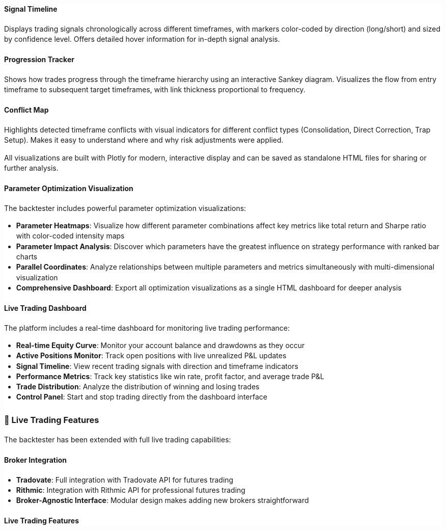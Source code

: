 #### Signal Timeline
Displays trading signals chronologically across different timeframes, with markers color-coded by direction (long/short) and sized by confidence level. Offers detailed hover information for in-depth signal analysis.

#### Progression Tracker
Shows how trades progress through the timeframe hierarchy using an interactive Sankey diagram. Visualizes the flow from entry timeframe to subsequent target timeframes, with link thickness proportional to frequency.

#### Conflict Map
Highlights detected timeframe conflicts with visual indicators for different conflict types (Consolidation, Direct Correction, Trap Setup). Makes it easy to understand where and why risk adjustments were applied.

All visualizations are built with Plotly for modern, interactive display and can be saved as standalone HTML files for sharing or further analysis.

#### Parameter Optimization Visualization

The backtester includes powerful parameter optimization visualizations:

- **Parameter Heatmaps**: Visualize how different parameter combinations affect key metrics like total return and Sharpe ratio with color-coded intensity maps
- **Parameter Impact Analysis**: Discover which parameters have the greatest influence on strategy performance with ranked bar charts
- **Parallel Coordinates**: Analyze relationships between multiple parameters and metrics simultaneously with multi-dimensional visualization
- **Comprehensive Dashboard**: Export all optimization visualizations as a single HTML dashboard for deeper analysis

#### Live Trading Dashboard

The platform includes a real-time dashboard for monitoring live trading performance:

- **Real-time Equity Curve**: Monitor your account balance and drawdowns as they occur
- **Active Positions Monitor**: Track open positions with live unrealized P&L updates
- **Signal Timeline**: View recent trading signals with direction and timeframe indicators
- **Performance Metrics**: Track key statistics like win rate, profit factor, and average trade P&L
- **Trade Distribution**: Analyze the distribution of winning and losing trades
- **Control Panel**: Start and stop trading directly from the dashboard interface

### 🔄 Live Trading Features

The backtester has been extended with full live trading capabilities:

#### Broker Integration

- **Tradovate**: Full integration with Tradovate API for futures trading
- **Rithmic**: Integration with Rithmic API for professional futures trading
- **Broker-Agnostic Interface**: Modular design makes adding new brokers straightforward

#### Live Trading Features
